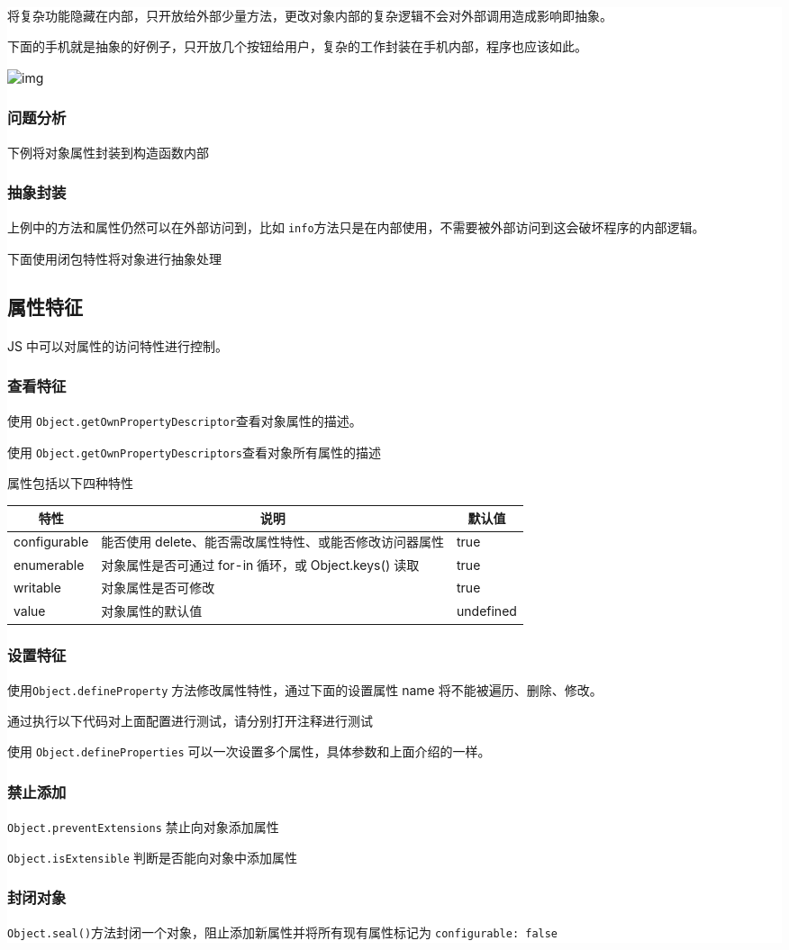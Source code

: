 将复杂功能隐藏在内部，只开放给外部少量方法，更改对象内部的复杂逻辑不会对外部调用造成影响即抽象。

下面的手机就是抽象的好例子，只开放几个按钮给用户，复杂的工作封装在手机内部，程序也应该如此。

![img](https://doc.houdunren.com/assets/img/iphone.911b431b.jpg)

### 问题分析

下例将对象属性封装到构造函数内部

### 抽象封装

上例中的方法和属性仍然可以在外部访问到，比如 `info`方法只是在内部使用，不需要被外部访问到这会破坏程序的内部逻辑。

下面使用闭包特性将对象进行抽象处理

## 属性特征

JS 中可以对属性的访问特性进行控制。

### 查看特征

使用 `Object.getOwnPropertyDescriptor`查看对象属性的描述。

使用 `Object.getOwnPropertyDescriptors`查看对象所有属性的描述

属性包括以下四种特性

| 特性         | 说明                                                    | 默认值    |
| ------------ | ------------------------------------------------------- | --------- |
| configurable | 能否使用 delete、能否需改属性特性、或能否修改访问器属性 | true      |
| enumerable   | 对象属性是否可通过 for-in 循环，或 Object.keys() 读取   | true      |
| writable     | 对象属性是否可修改                                      | true      |
| value        | 对象属性的默认值                                        | undefined |

### 设置特征

使用`Object.defineProperty` 方法修改属性特性，通过下面的设置属性 name 将不能被遍历、删除、修改。

通过执行以下代码对上面配置进行测试，请分别打开注释进行测试

使用 `Object.defineProperties` 可以一次设置多个属性，具体参数和上面介绍的一样。

### 禁止添加

`Object.preventExtensions` 禁止向对象添加属性

`Object.isExtensible` 判断是否能向对象中添加属性

### 封闭对象

`Object.seal()`方法封闭一个对象，阻止添加新属性并将所有现有属性标记为 `configurable: false`
